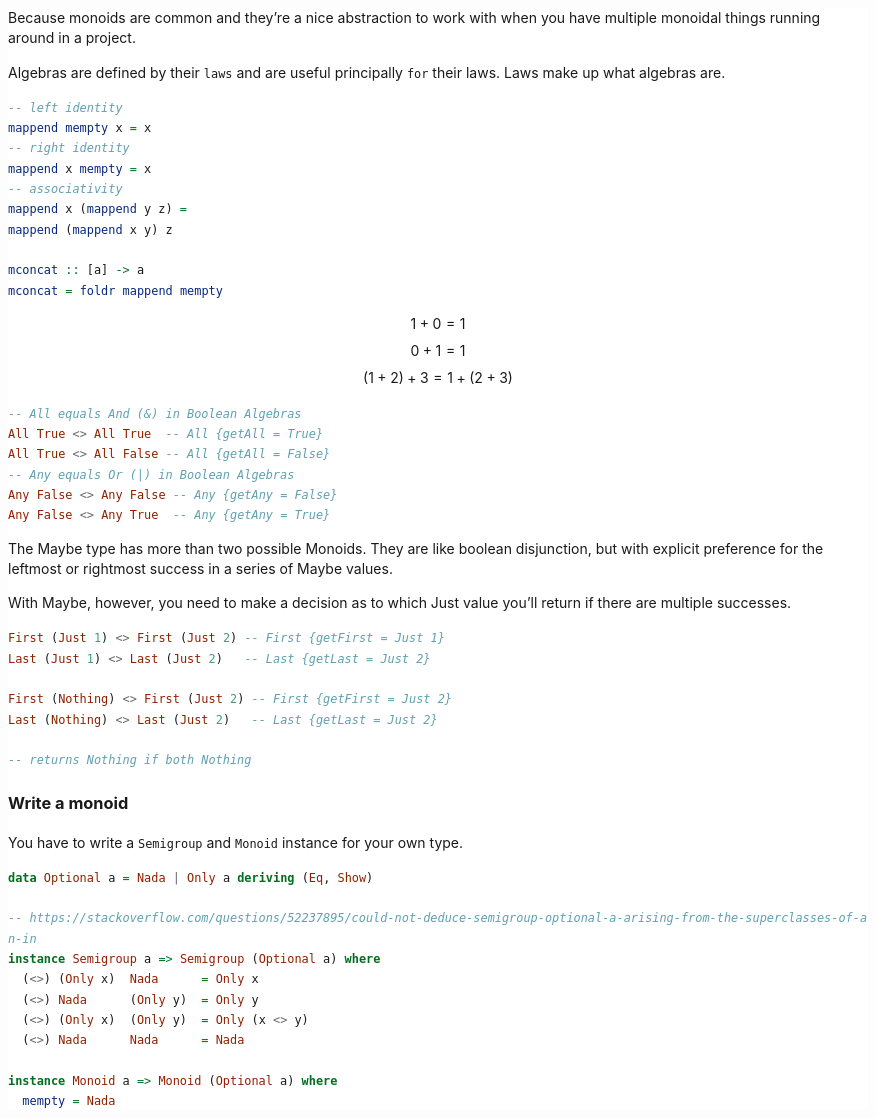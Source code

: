 Because monoids are common and they’re a nice abstraction to work with when you
have multiple monoidal things running around in a project.

Algebras are defined by their `laws` and are useful principally
`for` their laws. Laws make up what algebras are.

```haskell
-- left identity
mappend mempty x = x
-- right identity
mappend x mempty = x
-- associativity
mappend x (mappend y z) =
mappend (mappend x y) z

mconcat :: [a] -> a
mconcat = foldr mappend mempty
```

$$1 + 0 = 1$$
$$0 + 1 = 1$$
$$(1 + 2) + 3 = 1 + (2 + 3)$$

```haskell
-- All equals And (&) in Boolean Algebras
All True <> All True  -- All {getAll = True}
All True <> All False -- All {getAll = False}
-- Any equals Or (|) in Boolean Algebras
Any False <> Any False -- Any {getAny = False}
Any False <> Any True  -- Any {getAny = True}
```

The Maybe type has more than two possible Monoids.  They are like boolean
disjunction, but with explicit preference for the leftmost or rightmost success
in a series of Maybe values.

With Maybe, however, you need to make a decision as to which Just value you’ll
return if there are multiple successes.

```haskell
First (Just 1) <> First (Just 2) -- First {getFirst = Just 1}
Last (Just 1) <> Last (Just 2)   -- Last {getLast = Just 2}

First (Nothing) <> First (Just 2) -- First {getFirst = Just 2}
Last (Nothing) <> Last (Just 2)   -- Last {getLast = Just 2}

-- returns Nothing if both Nothing
```

### Write a monoid

You have to write a `Semigroup` and `Monoid` instance for your own type.

```haskell
data Optional a = Nada | Only a deriving (Eq, Show)

-- https://stackoverflow.com/questions/52237895/could-not-deduce-semigroup-optional-a-arising-from-the-superclasses-of-an-in
instance Semigroup a => Semigroup (Optional a) where
  (<>) (Only x)  Nada      = Only x
  (<>) Nada      (Only y)  = Only y
  (<>) (Only x)  (Only y)  = Only (x <> y)
  (<>) Nada      Nada      = Nada

instance Monoid a => Monoid (Optional a) where
  mempty = Nada
```
